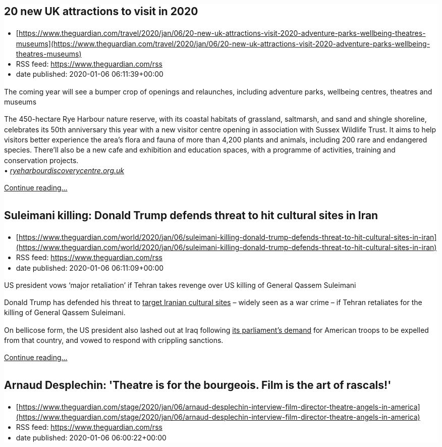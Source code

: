 ## 20 new UK attractions to visit in 2020
 - [https://www.theguardian.com/travel/2020/jan/06/20-new-uk-attractions-visit-2020-adventure-parks-wellbeing-theatres-museums](https://www.theguardian.com/travel/2020/jan/06/20-new-uk-attractions-visit-2020-adventure-parks-wellbeing-theatres-museums)
 - RSS feed: https://www.theguardian.com/rss
 - date published: 2020-01-06 06:11:39+00:00

<p>The coming year will see a bumper crop of openings and relaunches, including adventure parks, wellbeing centres, theatres and museums</p><p>The 450-hectare Rye Harbour nature reserve, with its coastal habitats of grassland, saltmarsh, and sand and shingle shoreline, celebrates its 50th anniversary this year with a new visitor centre opening in association with Sussex Wildlife Trust. It aims to help visitors better experience the area’s flora and fauna of more than 4,200 plants and animals, including 200 rare and endangered species. There’ll also be a new cafe and exhibition and education spaces, with a programme of activities, training and conservation projects.<br />• <em><a href="https://ryeharbourdiscoverycentre.org.uk/">ryeharbourdiscoverycentre.org.uk</a></em></p> <a href="https://www.theguardian.com/travel/2020/jan/06/20-new-uk-attractions-visit-2020-adventure-parks-wellbeing-theatres-museums">Continue reading...</a>

## Suleimani killing: Donald Trump defends threat to hit cultural sites in Iran
 - [https://www.theguardian.com/world/2020/jan/06/suleimani-killing-donald-trump-defends-threat-to-hit-cultural-sites-in-iran](https://www.theguardian.com/world/2020/jan/06/suleimani-killing-donald-trump-defends-threat-to-hit-cultural-sites-in-iran)
 - RSS feed: https://www.theguardian.com/rss
 - date published: 2020-01-06 06:11:09+00:00

<p>US president vows ‘major retaliation’ if Tehran takes revenge over US killing of General Qassem Suleimani</p><p>Donald Trump has defended his threat to <a href="https://www.theguardian.com/world/2020/jan/05/donald-trump-vows-to-hit-52-sites-very-hard-if-iran-retaliates-for-suleimani-killing">target Iranian cultural sites</a> – widely seen as a war crime – if Tehran retaliates for the killing of General Qassem Suleimani.</p><p>On bellicose form, the US president also lashed out at Iraq following <a href="https://www.axios.com/iraq-parliament-us-troops-iran-soleimani-39f46292-b6b5-4070-bacd-92cfae1f586c.html">its parliament’s demand</a> for American troops to be expelled from that country, and vowed to respond with crippling sanctions.</p> <a href="https://www.theguardian.com/world/2020/jan/06/suleimani-killing-donald-trump-defends-threat-to-hit-cultural-sites-in-iran">Continue reading...</a>

## Arnaud Desplechin: 'Theatre is for the bourgeois. Film is the art of rascals!'
 - [https://www.theguardian.com/stage/2020/jan/06/arnaud-desplechin-interview-film-director-theatre-angels-in-america](https://www.theguardian.com/stage/2020/jan/06/arnaud-desplechin-interview-film-director-theatre-angels-in-america)
 - RSS feed: https://www.theguardian.com/rss
 - date published: 2020-01-06 06:00:22+00:00

